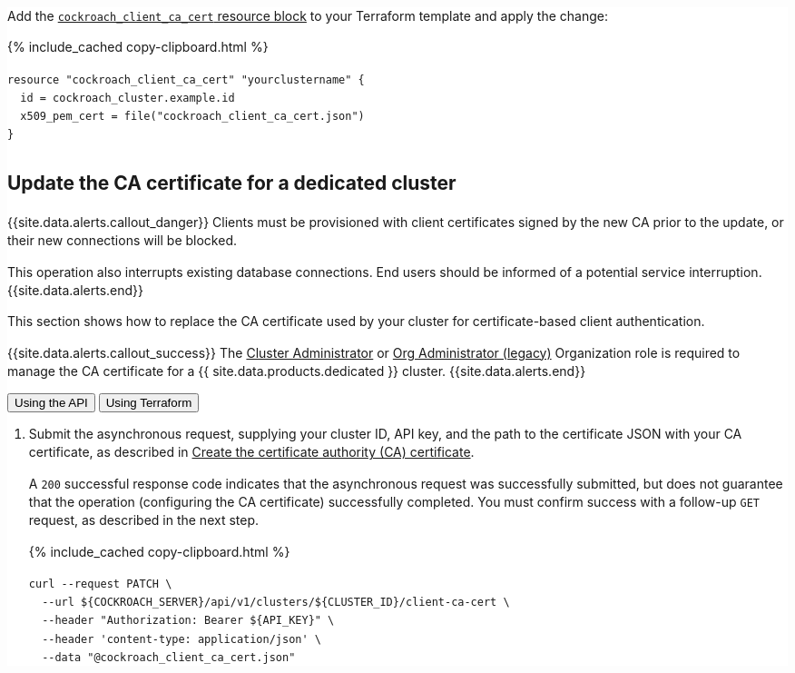 </section>
<section class="filter-content" markdown="1" data-scope="tf">


Add the [`cockroach_client_ca_cert` resource block](https://registry.terraform.io/providers/cockroachdb/cockroach/latest/docs/resources/client_ca_cert) to your Terraform template and apply the change:

{% include_cached copy-clipboard.html %}
~~~shell
resource "cockroach_client_ca_cert" "yourclustername" {
  id = cockroach_cluster.example.id
  x509_pem_cert = file("cockroach_client_ca_cert.json")
}
~~~
</section>

## Update the CA certificate for a dedicated cluster

{{site.data.alerts.callout_danger}}
Clients must be provisioned with client certificates signed by the new CA prior to the update, or their new connections will be blocked.

This operation also interrupts existing database connections. End users should be informed of a potential service interruption.
{{site.data.alerts.end}}

This section shows how to replace the CA certificate used by your cluster for certificate-based client authentication.

{{site.data.alerts.callout_success}}
The [Cluster Administrator](authorization.html#cluster-administrator) or [Org Administrator (legacy)](authorization.html#org-administrator-legacy) Organization role is required to manage the CA certificate for a {{ site.data.products.dedicated }} cluster.
{{site.data.alerts.end}}

<div class="filters clearfix">
  <button class="filter-button page-level" data-scope="api">Using the API</button>
  <button class="filter-button page-level" data-scope="tf">Using Terraform</button>
</div>
<p></p>

<section class="filter-content" markdown="1" data-scope="api">

1. Submit the asynchronous request, supplying your cluster ID, API key, and the path to the certificate JSON with your CA certificate, as described in [Create the certificate authority (CA) certificate](#create-the-certificate-authority-ca-certificate).

    A `200` successful response code indicates that the asynchronous request was successfully submitted, but does not guarantee that the operation (configuring the CA certificate) successfully completed. You must confirm success with a follow-up `GET` request, as described in the next step.
    
    {% include_cached copy-clipboard.html %}
    ~~~shell
    curl --request PATCH \
      --url ${COCKROACH_SERVER}/api/v1/clusters/${CLUSTER_ID}/client-ca-cert \
      --header "Authorization: Bearer ${API_KEY}" \
      --header 'content-type: application/json' \
      --data "@cockroach_client_ca_cert.json"
    ~~~
